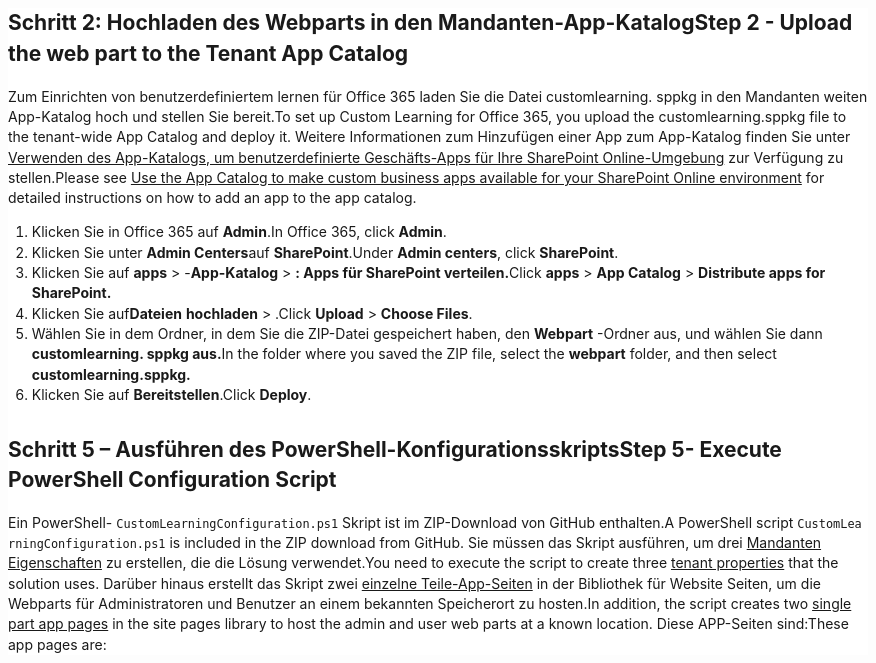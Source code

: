 ## <a name="step-2---upload-the-web-part-to-the-tenant-app-catalog"></a><span data-ttu-id="3d3f9-124">Schritt 2: Hochladen des Webparts in den Mandanten-App-Katalog</span><span class="sxs-lookup"><span data-stu-id="3d3f9-124">Step 2 - Upload the web part to the Tenant App Catalog</span></span>
<span data-ttu-id="3d3f9-125">Zum Einrichten von benutzerdefiniertem lernen für Office 365 laden Sie die Datei customlearning. sppkg in den Mandanten weiten App-Katalog hoch und stellen Sie bereit.</span><span class="sxs-lookup"><span data-stu-id="3d3f9-125">To set up Custom Learning for Office 365, you upload the customlearning.sppkg file to the tenant-wide App Catalog and deploy it.</span></span> <span data-ttu-id="3d3f9-126">Weitere Informationen zum Hinzufügen einer App zum App-Katalog finden Sie unter [Verwenden des App-Katalogs, um benutzerdefinierte Geschäfts-Apps für Ihre SharePoint Online-Umgebung](https://docs.microsoft.com/en-us/sharepoint/use-app-catalog) zur Verfügung zu stellen.</span><span class="sxs-lookup"><span data-stu-id="3d3f9-126">Please see [Use the App Catalog to make custom business apps available for your SharePoint Online environment](https://docs.microsoft.com/en-us/sharepoint/use-app-catalog) for detailed instructions on how to add an app to the app catalog.</span></span>

1. <span data-ttu-id="3d3f9-127">Klicken Sie in Office 365 auf **Admin**.</span><span class="sxs-lookup"><span data-stu-id="3d3f9-127">In Office 365, click **Admin**.</span></span>
2. <span data-ttu-id="3d3f9-128">Klicken Sie unter **Admin Centers**auf **SharePoint**.</span><span class="sxs-lookup"><span data-stu-id="3d3f9-128">Under **Admin centers**, click **SharePoint**.</span></span>
3. <span data-ttu-id="3d3f9-129">Klicken Sie auf **apps** > -**App-Katalog** > **: Apps für SharePoint verteilen.**</span><span class="sxs-lookup"><span data-stu-id="3d3f9-129">Click **apps** > **App Catalog** > **Distribute apps for SharePoint.**</span></span>
4. <span data-ttu-id="3d3f9-130">Klicken Sie auf**Dateien** **hochladen** > .</span><span class="sxs-lookup"><span data-stu-id="3d3f9-130">Click **Upload** > **Choose Files**.</span></span>
5. <span data-ttu-id="3d3f9-131">Wählen Sie in dem Ordner, in dem Sie die ZIP-Datei gespeichert haben, den **Webpart** -Ordner aus, und wählen Sie dann **customlearning. sppkg aus.**</span><span class="sxs-lookup"><span data-stu-id="3d3f9-131">In the folder where you saved the ZIP file, select the **webpart** folder, and then select **customlearning.sppkg.**</span></span>
6. <span data-ttu-id="3d3f9-132">Klicken Sie auf **Bereitstellen**.</span><span class="sxs-lookup"><span data-stu-id="3d3f9-132">Click **Deploy**.</span></span>

## <a name="step-5--execute-powershell-configuration-script"></a><span data-ttu-id="3d3f9-133">Schritt 5 – Ausführen des PowerShell-Konfigurationsskripts</span><span class="sxs-lookup"><span data-stu-id="3d3f9-133">Step 5- Execute PowerShell Configuration Script</span></span>
<span data-ttu-id="3d3f9-134">Ein PowerShell- `CustomLearningConfiguration.ps1` Skript ist im ZIP-Download von GitHub enthalten.</span><span class="sxs-lookup"><span data-stu-id="3d3f9-134">A PowerShell script `CustomLearningConfiguration.ps1` is included in the ZIP download from GitHub.</span></span> <span data-ttu-id="3d3f9-135">Sie müssen das Skript ausführen, um drei [Mandanten Eigenschaften](https://docs.microsoft.com/en-us/sharepoint/dev/spfx/tenant-properties) zu erstellen, die die Lösung verwendet.</span><span class="sxs-lookup"><span data-stu-id="3d3f9-135">You need to execute the script to create three [tenant properties](https://docs.microsoft.com/en-us/sharepoint/dev/spfx/tenant-properties) that the solution uses.</span></span> <span data-ttu-id="3d3f9-136">Darüber hinaus erstellt das Skript zwei [einzelne Teile-App-Seiten](https://docs.microsoft.com/en-us/sharepoint/dev/spfx/web-parts/single-part-app-pages) in der Bibliothek für Website Seiten, um die Webparts für Administratoren und Benutzer an einem bekannten Speicherort zu hosten.</span><span class="sxs-lookup"><span data-stu-id="3d3f9-136">In addition, the script creates two [single part app pages](https://docs.microsoft.com/en-us/sharepoint/dev/spfx/web-parts/single-part-app-pages) in the site pages library to host the admin and user web parts at a known location.</span></span> <span data-ttu-id="3d3f9-137">Diese APP-Seiten sind:</span><span class="sxs-lookup"><span data-stu-id="3d3f9-137">These app pages are:</span></span>
